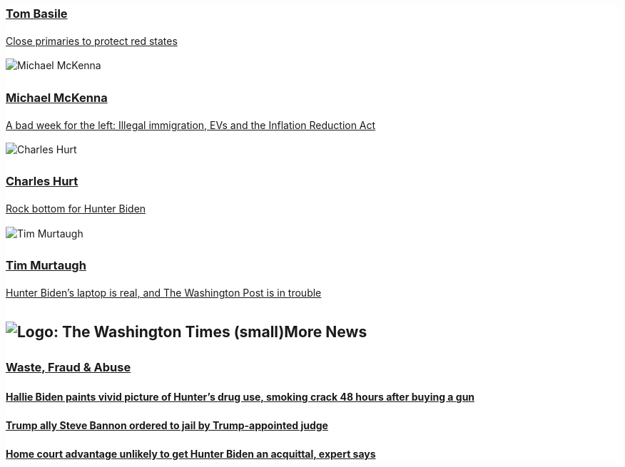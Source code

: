 ### [Tom Basile](https://www.washingtontimes.com/staff/tom-basile/)

[Close primaries to protect red states](https://www.washingtontimes.com/news/2024/jun/7/close-primaries-to-protect-red-states/ "Close primaries to protect red states")

![Michael McKenna](https://twt-thumbs.washtimes.com/media/img/staff/2020/michael-mckenna-nonstaffmug-v2_s170x238.jpg?4b4bbcd7d52068c3c9611573fce381be0c51d1e2)

### [Michael McKenna](https://www.washingtontimes.com/staff/michael-mckenna/)

[A bad week for the left: Illegal immigration, EVs and the Inflation Reduction Act](https://www.washingtontimes.com/news/2024/jun/7/bad-week-for-left-illegal-immigration-evs-and-infl/ "A bad week for the left: Illegal immigration, EVs and the Inflation Reduction Act")

![Charles Hurt](https://twt-thumbs.washtimes.com/media/img/staff/2016/charles-hurt-350_s170x238.jpg?4b4bbcd7d52068c3c9611573fce381be0c51d1e2)

### [Charles Hurt](https://www.washingtontimes.com/staff/charles-hurt/)

[Rock bottom for Hunter Biden](https://www.washingtontimes.com/news/2024/jun/6/rock-bottom-for-hunter-biden/ "Rock bottom for Hunter Biden")

![Tim Murtaugh](https://twt-thumbs.washtimes.com/media/img/staff/2022/tim-murtaugh-350_s170x238.jpg?4b4bbcd7d52068c3c9611573fce381be0c51d1e2)

### [Tim Murtaugh](https://www.washingtontimes.com/staff/tim-murtaugh/)

[Hunter Biden’s laptop is real, and The Washington Post is in trouble](https://www.washingtontimes.com/news/2024/jun/6/hunter-bidens-laptop-is-real-and-washington-post-i/ "Hunter Biden’s laptop is real, and The Washington Post is in trouble")

![Logo: The Washington Times (small)](/static/images/W_RedCircle.af82cbe68606.svg)More News
-------------------------------------------------------------------------------------------

### [Waste, Fraud & Abuse](https://www.washingtontimes.com/news/waste-fraud-abuse/)

#### [Hallie Biden paints vivid picture of Hunter’s drug use, smoking crack 48 hours after buying a gun](https://www.washingtontimes.com/news/2024/jun/6/hallie-biden-paints-vivid-picture-of-hunters-drug-/)

#### [Trump ally Steve Bannon ordered to jail by Trump-appointed judge](https://www.washingtontimes.com/news/2024/jun/6/steve-bannon-staunch-trump-ally-ordered-to-jail-by/)

#### [Home court advantage unlikely to get Hunter Biden an acquittal, expert says](https://www.washingtontimes.com/news/2024/jun/6/home-court-advantage-unlikely-to-get-hunter-biden-/)
